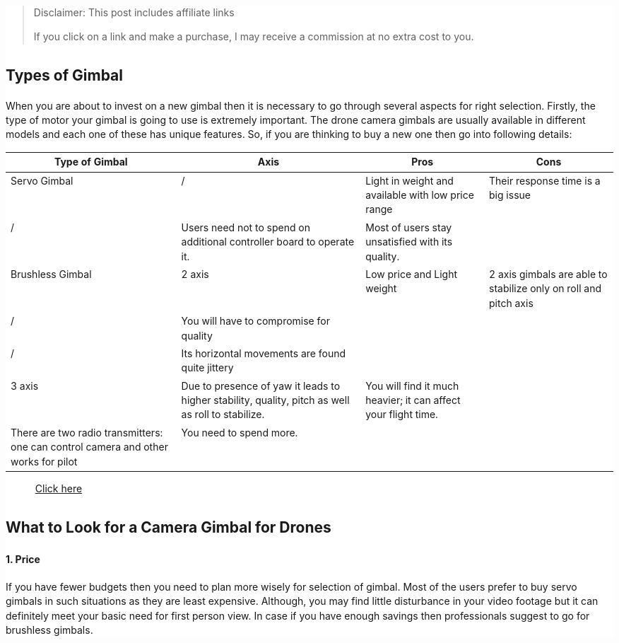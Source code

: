 >  Disclaimer: This post includes affiliate links
>
>  If you click on a link and make a purchase, I may receive a commission at no extra cost to you.
>

## Types of Gimbal

 When you are about to invest on a new gimbal then it is necessary to go through several aspects for right selection. Firstly, the type of motor your gimbal is going to use is extremely important. The drone camera gimbals are usually available in different models and each one of these has unique features. So, if you are thinking to buy a new one then go into following details:

| Type of Gimbal                                                                     | Axis                                                                                              | Pros                                                           | Cons                                                             |
| ---------------------------------------------------------------------------------- | ------------------------------------------------------------------------------------------------- | -------------------------------------------------------------- | ---------------------------------------------------------------- |
| Servo Gimbal                                                                       | /                                                                                                 | Light in weight and available with low price range             | Their response time is a big issue                               |
| /                                                                                  | Users need not to spend on additional controller board to operate it.                             | Most of users stay unsatisfied with its quality.               |                                                                  |
| Brushless Gimbal                                                                   | 2 axis                                                                                            | Low price and Light weight                                     | 2 axis gimbals are able to stabilize only on roll and pitch axis |
| /                                                                                  | You will have to compromise for quality                                                           |                                                                |                                                                  |
| /                                                                                  | Its horizontal movements are found quite jittery                                                  |                                                                |                                                                  |
| 3 axis                                                                             | Due to presence of yaw it leads to higher stability, quality, pitch as well as roll to stabilize. | You will find it much heavier; it can affect your flight time. |                                                                  |
| There are two radio transmitters: one can control camera and other works for pilot | You need to spend more.                                                                           |                                                                |                                                                  |


<span id="1770776">
					<video width="240" height="480" style="cursor:pointer"
           poster="//a.impactradius-go.com/display-clicktoplayimage/1770776.png"
           onclick="if(!this.playClicked){this.play();this.setAttribute('controls',true);this.playClicked=true;}">
	   <source src="//a.impactradius-go.com/display-ad/20702-1770776">
	   <img src="//a.impactradius-go.com/display-clicktoplayimage/1770776.png" style="border: none; height: 100%; width: 100%; object-fit: contain">
	</video>
	<div style="width:150px;text-align:center"><a href="javascript:window.open(decodeURIComponent('https%3A%2F%2Ftokenmetrics.sjv.io%2Fc%2F5597632%2F1770776%2F20702'), '_blank');void(0);">Click here</a></div>
</span>
<img height="0" width="0" src="https://imp.pxf.io/i/5597632/1770776/20702" style="position:absolute;visibility:hidden;" border="0" />


## What to Look for a Camera Gimbal for Drones

#### 1\. Price

 If you have fewer budgets then you need to plan more wisely for selection of gimbal. Most of the users prefer to buy servo gimbals in such situations as they are least expensive. Although, you may find little disturbance in your video footage but it can definitely meet your basic need for first person view. In case if you have enough savings then professionals suggest to go for brushless gimbals.
